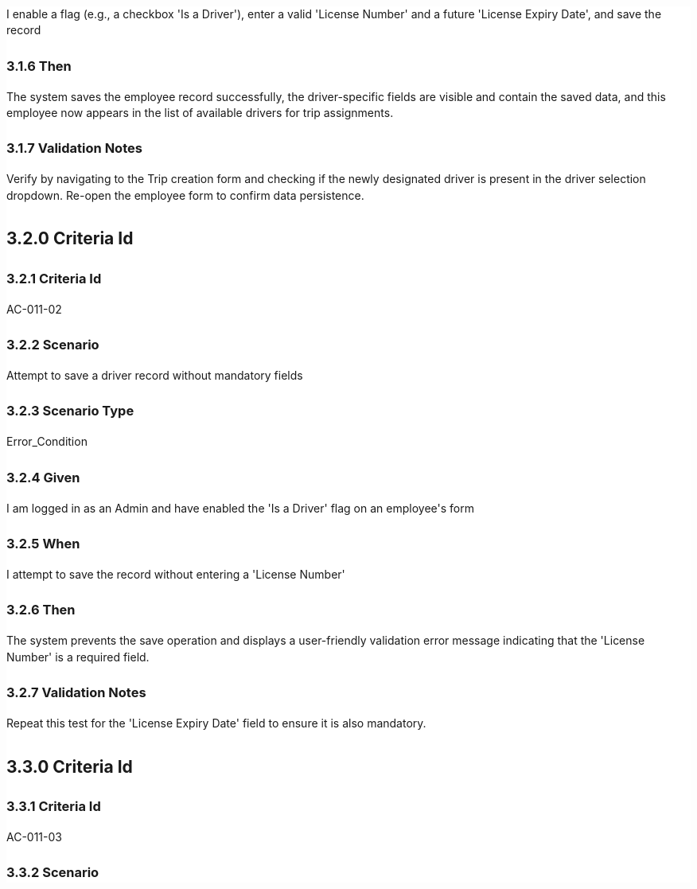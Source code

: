 I enable a flag (e.g., a checkbox 'Is a Driver'), enter a valid 'License Number' and a future 'License Expiry Date', and save the record

### 3.1.6 Then

The system saves the employee record successfully, the driver-specific fields are visible and contain the saved data, and this employee now appears in the list of available drivers for trip assignments.

### 3.1.7 Validation Notes

Verify by navigating to the Trip creation form and checking if the newly designated driver is present in the driver selection dropdown. Re-open the employee form to confirm data persistence.

## 3.2.0 Criteria Id

### 3.2.1 Criteria Id

AC-011-02

### 3.2.2 Scenario

Attempt to save a driver record without mandatory fields

### 3.2.3 Scenario Type

Error_Condition

### 3.2.4 Given

I am logged in as an Admin and have enabled the 'Is a Driver' flag on an employee's form

### 3.2.5 When

I attempt to save the record without entering a 'License Number'

### 3.2.6 Then

The system prevents the save operation and displays a user-friendly validation error message indicating that the 'License Number' is a required field.

### 3.2.7 Validation Notes

Repeat this test for the 'License Expiry Date' field to ensure it is also mandatory.

## 3.3.0 Criteria Id

### 3.3.1 Criteria Id

AC-011-03

### 3.3.2 Scenario
